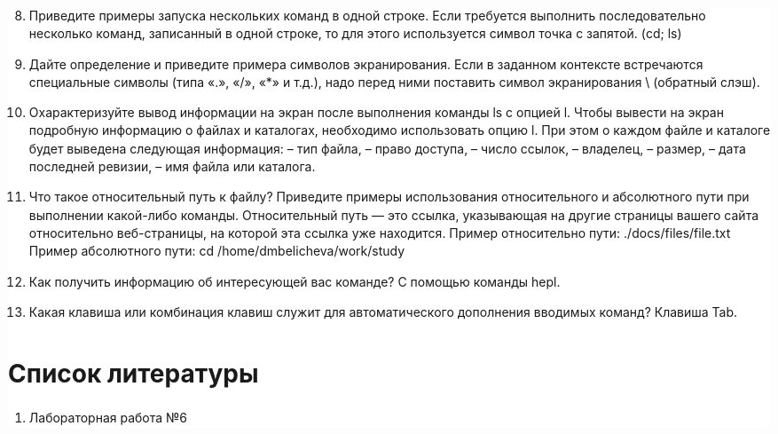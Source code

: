 8. Приведите примеры запуска нескольких команд в одной строке. Если требуется выполнить последовательно несколько команд, записанный в одной строке, то для этого используется символ точка с запятой. (cd; ls)

9. Дайте определение и приведите примера символов экранирования. Если в заданном контексте встречаются специальные символы (типа «.», «/», «*» и т.д.), надо перед ними поставить символ экранирования \ (обратный слэш).

10. Охарактеризуйте вывод информации на экран после выполнения команды ls с опцией l. Чтобы вывести на экран подробную информацию о файлах и каталогах, необходимо использовать опцию l. При этом о каждом файле и каталоге будет выведена следующая информация: – тип файла, – право доступа, – число ссылок, – владелец, – размер, – дата последней ревизии, – имя файла или каталога.

11. Что такое относительный путь к файлу? Приведите примеры использования относительного и абсолютного пути при выполнении какой-либо команды. Относительный путь — это ссылка, указывающая на другие страницы вашего сайта относительно веб-страницы, на которой эта ссылка уже находится. Пример относительно пути: ./docs/files/file.txt Пример абсолютного пути: cd /home/dmbelicheva/work/study

12. Как получить информацию об интересующей вас команде? С помощью команды hepl.

13. Какая клавиша или комбинация клавиш служит для автоматического дополнения вводимых команд? Клавиша Tab.

# Список литературы

1. Лабораторная работа №6
